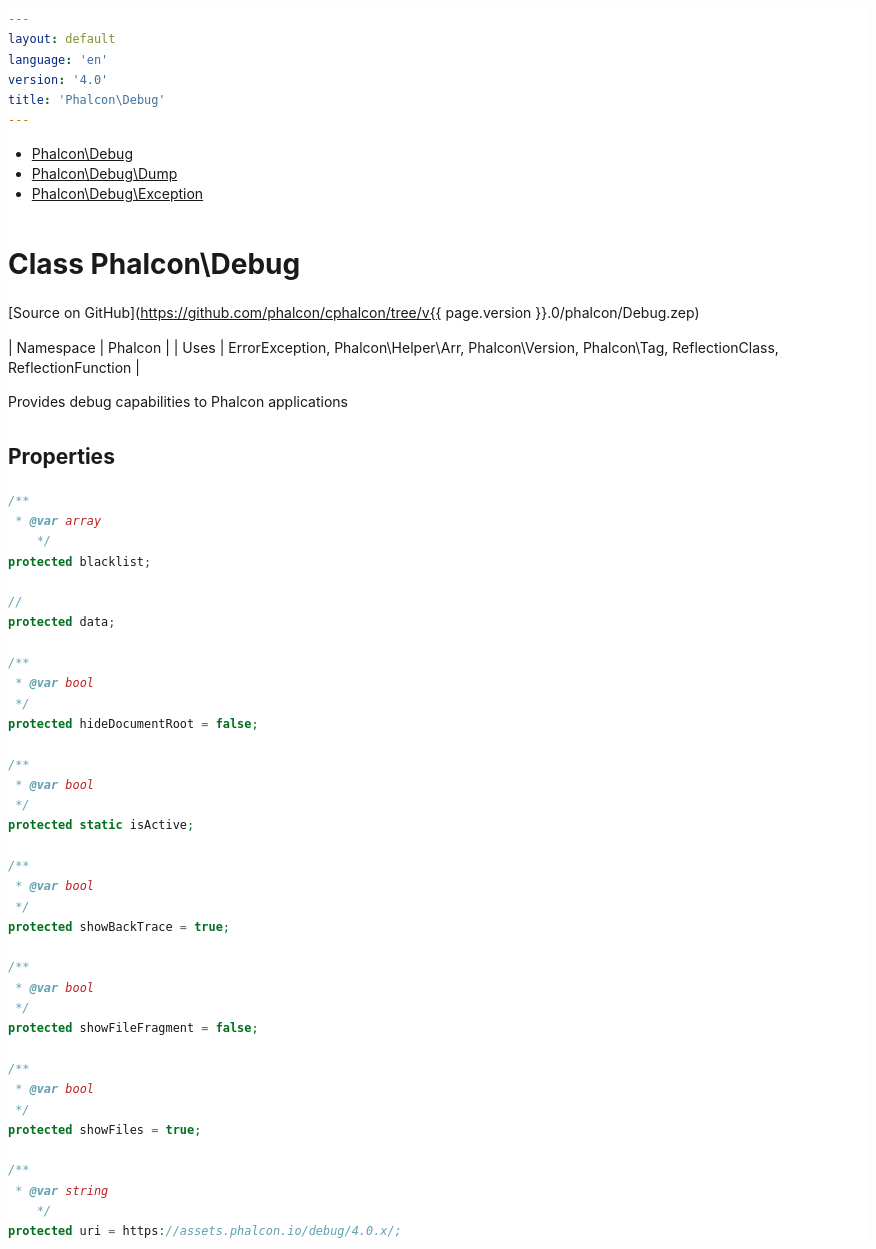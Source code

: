 ```yaml
---
layout: default
language: 'en'
version: '4.0'
title: 'Phalcon\Debug'
---
```


* [Phalcon\Debug](#debug)
* [Phalcon\Debug\Dump](#debug-dump)
* [Phalcon\Debug\Exception](#debug-exception)

<h1 id="debug">Class Phalcon\Debug</h1>

[Source on GitHub](https://github.com/phalcon/cphalcon/tree/v{{ page.version }}.0/phalcon/Debug.zep)

| Namespace  | Phalcon |
| Uses       | ErrorException, Phalcon\Helper\Arr, Phalcon\Version, Phalcon\Tag, ReflectionClass, ReflectionFunction |

Provides debug capabilities to Phalcon applications


## Properties
```php
/**
 * @var array
    */
protected blacklist;

//
protected data;

/**
 * @var bool
 */
protected hideDocumentRoot = false;

/**
 * @var bool
 */
protected static isActive;

/**
 * @var bool
 */
protected showBackTrace = true;

/**
 * @var bool
 */
protected showFileFragment = false;

/**
 * @var bool
 */
protected showFiles = true;

/**
 * @var string
    */
protected uri = https://assets.phalcon.io/debug/4.0.x/;

```